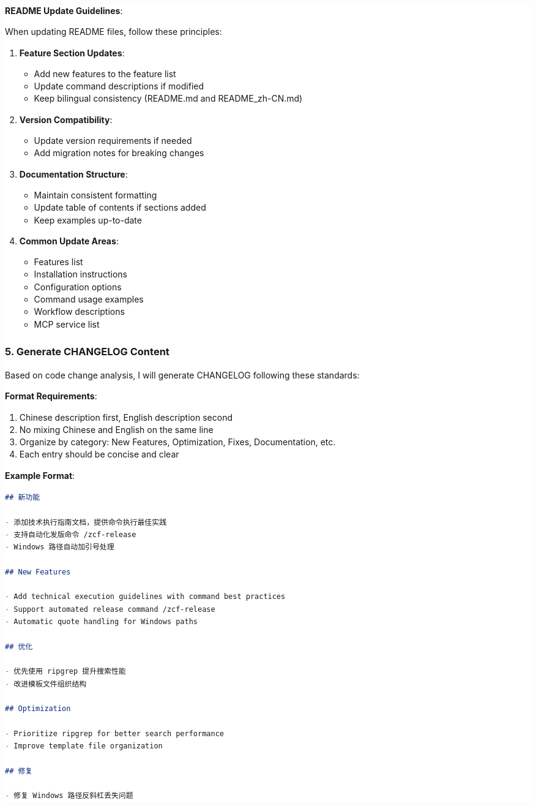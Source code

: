 **README Update Guidelines**:

When updating README files, follow these principles:

1. **Feature Section Updates**:

   - Add new features to the feature list
   - Update command descriptions if modified
   - Keep bilingual consistency (README.md and README_zh-CN.md)

2. **Version Compatibility**:

   - Update version requirements if needed
   - Add migration notes for breaking changes

3. **Documentation Structure**:

   - Maintain consistent formatting
   - Update table of contents if sections added
   - Keep examples up-to-date

4. **Common Update Areas**:
   - Features list
   - Installation instructions
   - Configuration options
   - Command usage examples
   - Workflow descriptions
   - MCP service list

### 5. Generate CHANGELOG Content

Based on code change analysis, I will generate CHANGELOG following these standards:

**Format Requirements**:

1. Chinese description first, English description second
2. No mixing Chinese and English on the same line
3. Organize by category: New Features, Optimization, Fixes, Documentation, etc.
4. Each entry should be concise and clear

**Example Format**:

```markdown
## 新功能

- 添加技术执行指南文档，提供命令执行最佳实践
- 支持自动化发版命令 /zcf-release
- Windows 路径自动加引号处理

## New Features

- Add technical execution guidelines with command best practices
- Support automated release command /zcf-release
- Automatic quote handling for Windows paths

## 优化

- 优先使用 ripgrep 提升搜索性能
- 改进模板文件组织结构

## Optimization

- Prioritize ripgrep for better search performance
- Improve template file organization

## 修复

- 修复 Windows 路径反斜杠丢失问题

```
